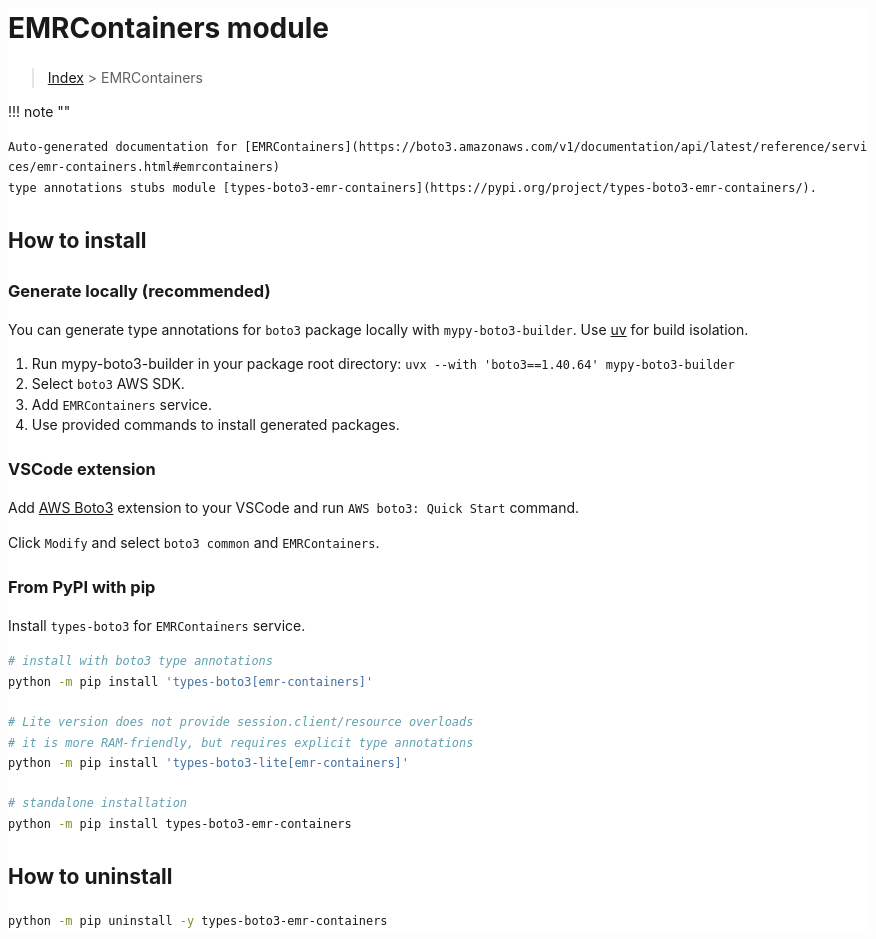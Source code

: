 #  EMRContainers module

> [Index](../README.md) > EMRContainers

!!! note ""

    Auto-generated documentation for [EMRContainers](https://boto3.amazonaws.com/v1/documentation/api/latest/reference/services/emr-containers.html#emrcontainers)
    type annotations stubs module [types-boto3-emr-containers](https://pypi.org/project/types-boto3-emr-containers/).

## How to install

### Generate locally (recommended)

You can generate type annotations for `boto3` package locally with `mypy-boto3-builder`.
Use [uv](https://docs.astral.sh/uv/getting-started/installation/) for build isolation.

1. Run mypy-boto3-builder in your package root directory: `uvx --with 'boto3==1.40.64' mypy-boto3-builder`
1. Select `boto3` AWS SDK.
1. Add `EMRContainers` service.
1. Use provided commands to install generated packages.


### VSCode extension

Add [AWS Boto3](https://marketplace.visualstudio.com/items?itemName=Boto3typed.boto3-ide)
extension to your VSCode and run `AWS boto3: Quick Start` command.

Click `Modify` and select `boto3 common` and `EMRContainers`.


### From PyPI with pip

Install `types-boto3` for `EMRContainers` service.

```bash
# install with boto3 type annotations
python -m pip install 'types-boto3[emr-containers]'

# Lite version does not provide session.client/resource overloads
# it is more RAM-friendly, but requires explicit type annotations
python -m pip install 'types-boto3-lite[emr-containers]'

# standalone installation
python -m pip install types-boto3-emr-containers
```



## How to uninstall

```bash
python -m pip uninstall -y types-boto3-emr-containers
```
